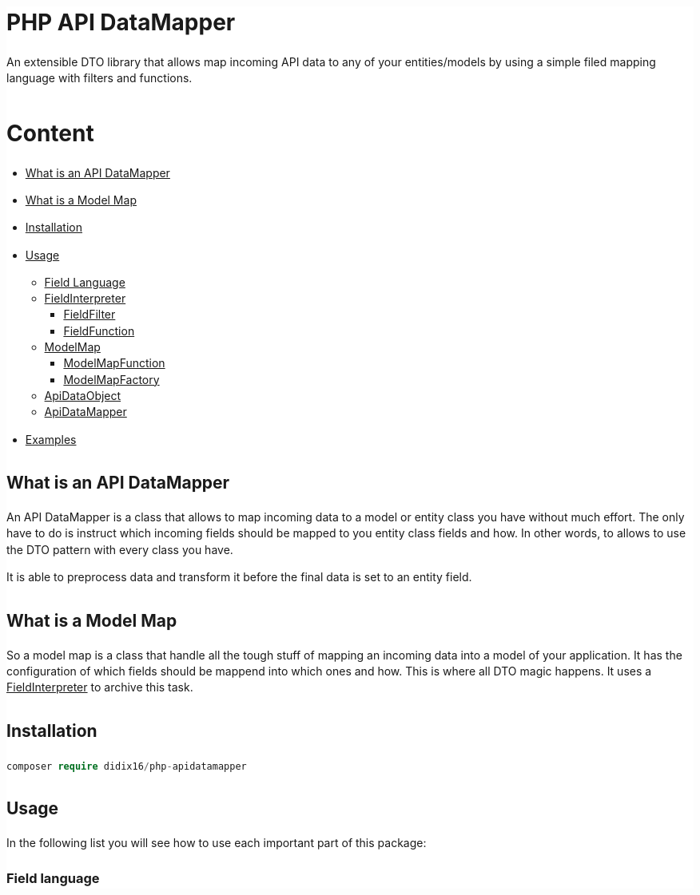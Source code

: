 PHP API DataMapper
=

An extensible DTO library that allows map incoming API data to any of your entities/models by using a simple filed mapping language with filters and functions.


# Content

- [What is an API DataMapper](#what-is-an-api-datamapper)
- [What is a Model Map](#what-is-a-model-map)
- [Installation](#installation)
- [Usage](#usage)
    - [Field Language](#field-language)
    - [FieldInterpreter](#field-interpreter)
        - [FieldFilter](#fieldfilter)
        - [FieldFunction](#fieldfunction)
    - [ModelMap](#modelmap)
        - [ModelMapFunction](#modelmapfunction)
        - [ModelMapFactory](#modelmapfactory)
    - [ApiDataObject](#apidataobject)
    - [ApiDataMapper](#apidatamapper)

- [Examples](#examples)

## What is an API DataMapper

An API DataMapper is a class that allows to map incoming data to a model or entity class you have without much effort. The only have to do is instruct which incoming fields should be mapped to you entity class fields and how. In other words, to allows to use the DTO pattern with every class you have.

It is able to preprocess data and transform it before the final data is set to an entity field.

## What is a Model Map

So a model map is a class that handle all the tough stuff of mapping an incoming data into a model of your application. It has the configuration of which fields should be mappend into which ones and how. This is where all DTO magic happens. It uses a [FieldInterpreter](src/FieldInterpreter/FieldInterpreter.php) to archive this task.

## Installation

```php
composer require didix16/php-apidatamapper
```

## Usage

In the following list you will see how to use each important part of this package:

### Field language
